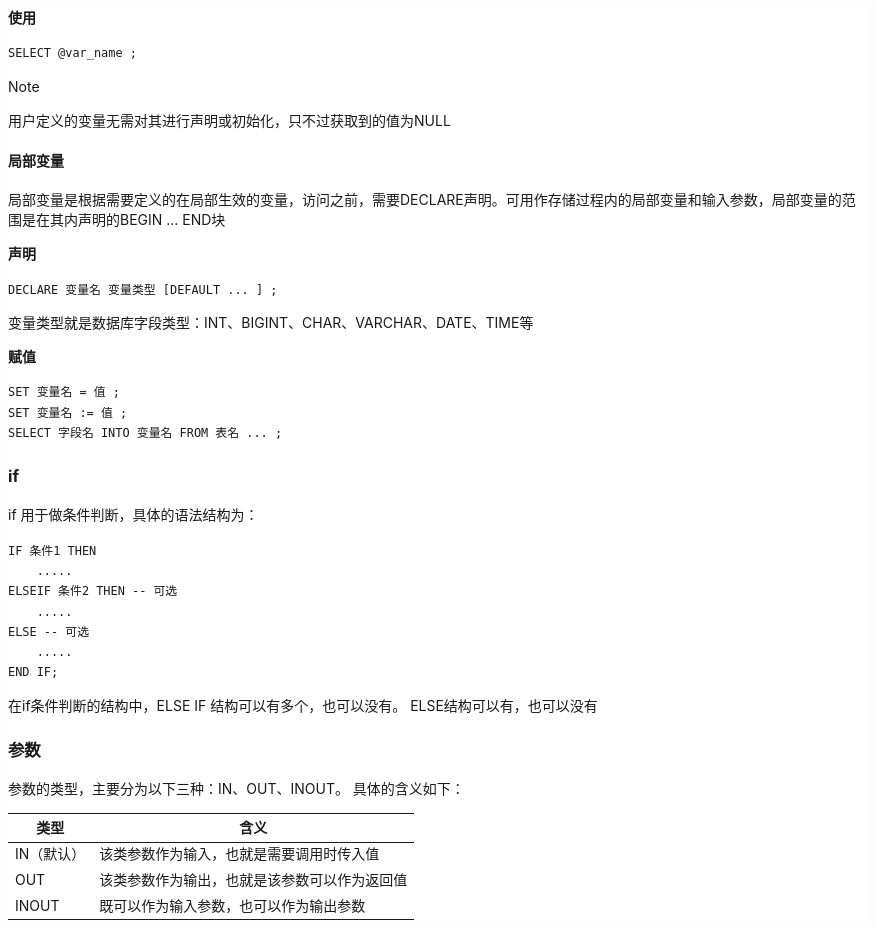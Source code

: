 

**使用**

```mysql
SELECT @var_name ;
```

> [!NOTE]
>
> 用户定义的变量无需对其进行声明或初始化，只不过获取到的值为NULL



#### 局部变量

局部变量是根据需要定义的在局部生效的变量，访问之前，需要DECLARE声明。可用作存储过程内的局部变量和输入参数，局部变量的范围是在其内声明的BEGIN ... END块



**声明**

```mysql
DECLARE 变量名 变量类型 [DEFAULT ... ] ;
```

变量类型就是数据库字段类型：INT、BIGINT、CHAR、VARCHAR、DATE、TIME等



**赋值**

```mysql
SET 变量名 = 值 ;
SET 变量名 := 值 ;
SELECT 字段名 INTO 变量名 FROM 表名 ... ;
```



### if

if 用于做条件判断，具体的语法结构为：

```mysql
IF 条件1 THEN
	.....
ELSEIF 条件2 THEN -- 可选
	.....
ELSE -- 可选
	.....
END IF;
```

在if条件判断的结构中，ELSE IF 结构可以有多个，也可以没有。 ELSE结构可以有，也可以没有



### 参数

参数的类型，主要分为以下三种：IN、OUT、INOUT。 具体的含义如下：

| 类型       | 含义                                         |
| ---------- | -------------------------------------------- |
| IN（默认） | 该类参数作为输入，也就是需要调用时传入值     |
| OUT        | 该类参数作为输出，也就是该参数可以作为返回值 |
| INOUT      | 既可以作为输入参数，也可以作为输出参数       |
